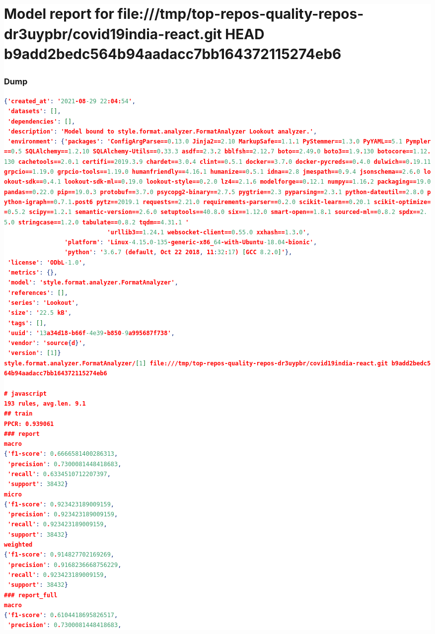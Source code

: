 # Model report for file:///tmp/top-repos-quality-repos-dr3uypbr/covid19india-react.git HEAD b9add2bedc564b94aadacc7bb164372115274eb6

### Dump

```json
{'created_at': '2021-08-29 22:04:54',
 'datasets': [],
 'dependencies': [],
 'description': 'Model bound to style.format.analyzer.FormatAnalyzer Lookout analyzer.',
 'environment': {'packages': 'ConfigArgParse==0.13.0 Jinja2==2.10 MarkupSafe==1.1.1 PyStemmer==1.3.0 PyYAML==5.1 Pympler==0.5 SQLAlchemy==1.2.10 SQLAlchemy-Utils==0.33.3 asdf==2.3.2 bblfsh==2.12.7 boto==2.49.0 boto3==1.9.130 botocore==1.12.130 cachetools==2.0.1 certifi==2019.3.9 chardet==3.0.4 clint==0.5.1 docker==3.7.0 docker-pycreds==0.4.0 dulwich==0.19.11 grpcio==1.19.0 grpcio-tools==1.19.0 humanfriendly==4.16.1 humanize==0.5.1 idna==2.8 jmespath==0.9.4 jsonschema==2.6.0 lookout-sdk==0.4.1 lookout-sdk-ml==0.19.0 lookout-style==0.2.0 lz4==2.1.6 modelforge==0.12.1 numpy==1.16.2 packaging==19.0 pandas==0.22.0 pip==19.0.3 protobuf==3.7.0 psycopg2-binary==2.7.5 pygtrie==2.3 pyparsing==2.3.1 python-dateutil==2.8.0 python-igraph==0.7.1.post6 pytz==2019.1 requests==2.21.0 requirements-parser==0.2.0 scikit-learn==0.20.1 scikit-optimize==0.5.2 scipy==1.2.1 semantic-version==2.6.0 setuptools==40.8.0 six==1.12.0 smart-open==1.8.1 sourced-ml==0.8.2 spdx==2.5.0 stringcase==1.2.0 tabulate==0.8.2 tqdm==4.31.1 '
                             'urllib3==1.24.1 websocket-client==0.55.0 xxhash==1.3.0',
                 'platform': 'Linux-4.15.0-135-generic-x86_64-with-Ubuntu-18.04-bionic',
                 'python': '3.6.7 (default, Oct 22 2018, 11:32:17) [GCC 8.2.0]'},
 'license': 'ODbL-1.0',
 'metrics': {},
 'model': 'style.format.analyzer.FormatAnalyzer',
 'references': [],
 'series': 'Lookout',
 'size': '22.5 kB',
 'tags': [],
 'uuid': '13a34d18-b66f-4e39-b850-9a995687f738',
 'vendor': 'source{d}',
 'version': [1]}
style.format.analyzer.FormatAnalyzer/[1] file:///tmp/top-repos-quality-repos-dr3uypbr/covid19india-react.git b9add2bedc564b94aadacc7bb164372115274eb6

# javascript
193 rules, avg.len. 9.1
## train
PPCR: 0.939061
### report
macro
{'f1-score': 0.6666581400286313,
 'precision': 0.7300081448418683,
 'recall': 0.6334510712207397,
 'support': 38432}
micro
{'f1-score': 0.923423189009159,
 'precision': 0.923423189009159,
 'recall': 0.923423189009159,
 'support': 38432}
weighted
{'f1-score': 0.914827702169269,
 'precision': 0.9168236668756229,
 'recall': 0.923423189009159,
 'support': 38432}
### report_full
macro
{'f1-score': 0.6104418695826517,
 'precision': 0.7300081448418683,
```